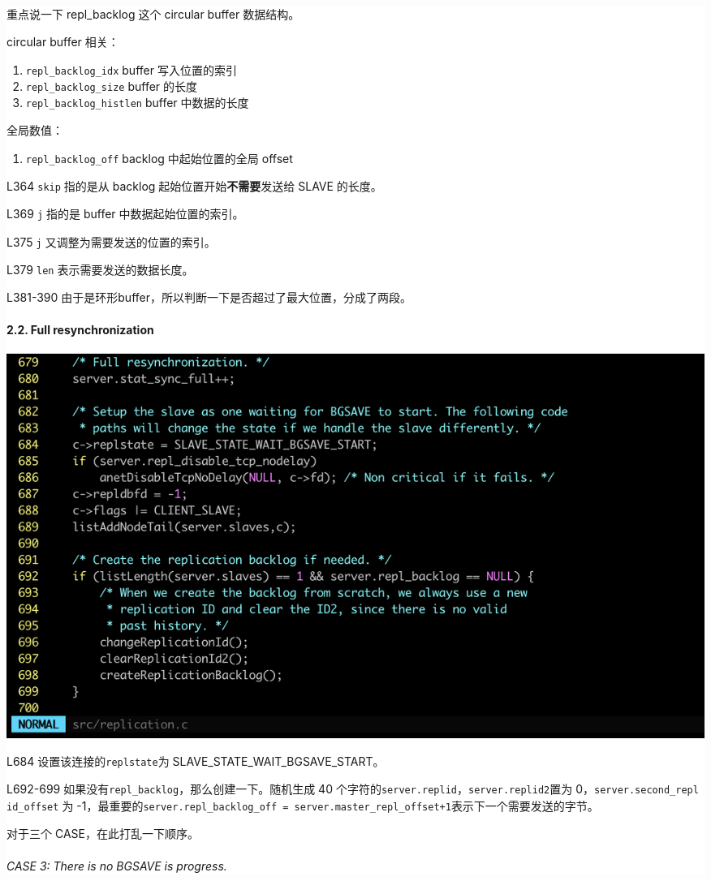 重点说一下 repl_backlog 这个 circular buffer 数据结构。

circular buffer 相关：
1. `repl_backlog_idx` buffer 写入位置的索引
2. `repl_backlog_size` buffer 的长度
3. `repl_backlog_histlen` buffer 中数据的长度

全局数值：
1. `repl_backlog_off` backlog 中起始位置的全局 offset

L364 `skip` 指的是从 backlog 起始位置开始**不需要**发送给 SLAVE 的长度。

L369 `j` 指的是 buffer 中数据起始位置的索引。

L375 `j` 又调整为需要发送的位置的索引。

L379 `len` 表示需要发送的数据长度。

L381-390 由于是环形buffer，所以判断一下是否超过了最大位置，分成了两段。

#### 2.2. Full resynchronization

![](./assets/648322-93183a839f1caec7.png)

L684 设置该连接的`replstate`为 SLAVE_STATE_WAIT_BGSAVE_START。

L692-699 如果没有`repl_backlog`，那么创建一下。随机生成 40 个字符的`server.replid`，`server.replid2`置为 0，`server.second_replid_offset` 为 -1，最重要的`server.repl_backlog_off = server.master_repl_offset+1`表示下一个需要发送的字节。

对于三个 CASE，在此打乱一下顺序。

###### CASE 3: There is no BGSAVE is progress.